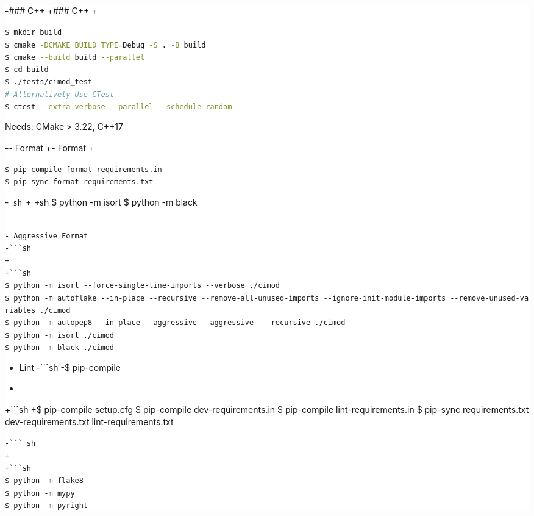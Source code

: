 -### C++ 
+### C++
+
 ```sh
 $ mkdir build 
 $ cmake -DCMAKE_BUILD_TYPE=Debug -S . -B build
 $ cmake --build build --parallel
 $ cd build
 $ ./tests/cimod_test
 # Alternatively Use CTest 
 $ ctest --extra-verbose --parallel --schedule-random
 ```
 
 Needs: CMake > 3.22, C++17
 
-- Format 
+- Format
+
 ```sh
 $ pip-compile format-requirements.in
 $ pip-sync format-requirements.txt
 ```
-``` sh
+
+```sh
 $ python -m isort 
 $ python -m black 
 ```
 
 - Aggressive Format
-```sh 
+
+```sh
 $ python -m isort --force-single-line-imports --verbose ./cimod
 $ python -m autoflake --in-place --recursive --remove-all-unused-imports --ignore-init-module-imports --remove-unused-variables ./cimod
 $ python -m autopep8 --in-place --aggressive --aggressive  --recursive ./cimod
 $ python -m isort ./cimod
 $ python -m black ./cimod
 ```
 
 - Lint
-```sh 
-$ pip-compile
+
+```sh
+$ pip-compile setup.cfg
 $ pip-compile dev-requirements.in
 $ pip-compile lint-requirements.in
 $ pip-sync requirements.txt dev-requirements.txt lint-requirements.txt
 ```
-``` sh 
+
+```sh
 $ python -m flake8
 $ python -m mypy
 $ python -m pyright
 ```
 
